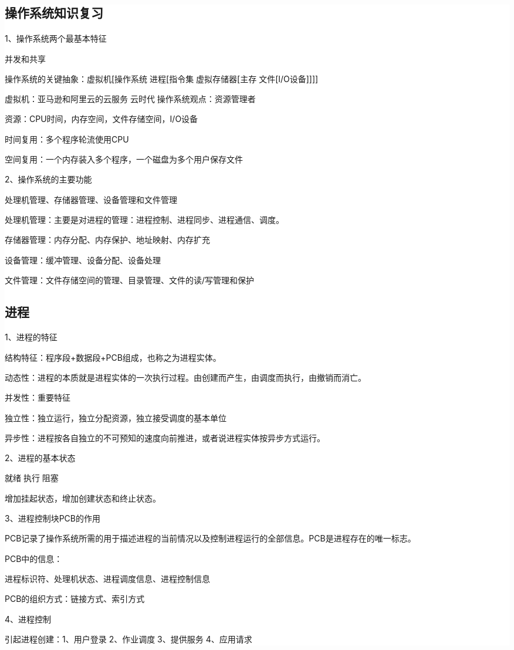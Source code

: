 ## 操作系统知识复习

1、操作系统两个最基本特征

并发和共享

操作系统的关键抽象：虚拟机[操作系统 进程[指令集 虚拟存储器[主存 文件[I/O设备]]]]

虚拟机：亚马逊和阿里云的云服务 云时代
操作系统观点：资源管理者

资源：CPU时间，内存空间，文件存储空间，I/O设备

时间复用：多个程序轮流使用CPU

空间复用：一个内存装入多个程序，一个磁盘为多个用户保存文件 

2、操作系统的主要功能

处理机管理、存储器管理、设备管理和文件管理

处理机管理：主要是对进程的管理：进程控制、进程同步、进程通信、调度。

存储器管理：内存分配、内存保护、地址映射、内存扩充

设备管理：缓冲管理、设备分配、设备处理

文件管理：文件存储空间的管理、目录管理、文件的读/写管理和保护

## 进程

1、进程的特征

结构特征：程序段+数据段+PCB组成，也称之为进程实体。

动态性：进程的本质就是进程实体的一次执行过程。由创建而产生，由调度而执行，由撤销而消亡。

并发性：重要特征

独立性：独立运行，独立分配资源，独立接受调度的基本单位

异步性：进程按各自独立的不可预知的速度向前推进，或者说进程实体按异步方式运行。

2、进程的基本状态

就绪 执行 阻塞

增加挂起状态，增加创建状态和终止状态。

3、进程控制块PCB的作用

PCB记录了操作系统所需的用于描述进程的当前情况以及控制进程运行的全部信息。PCB是进程存在的唯一标志。

PCB中的信息：

进程标识符、处理机状态、进程调度信息、进程控制信息

PCB的组织方式：链接方式、索引方式

4、进程控制

引起进程创建：1、用户登录 2、作业调度 3、提供服务 4、应用请求
